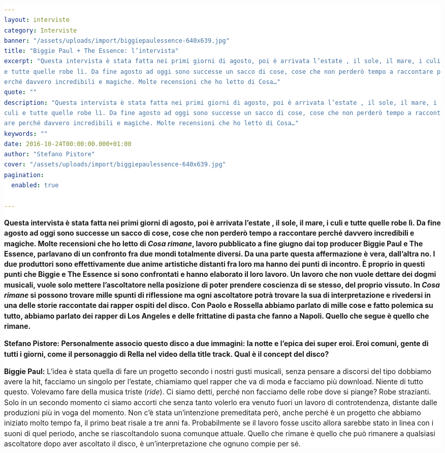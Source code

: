 ```yaml
---
layout: interviste
category: Interviste
banner: "/assets/uploads/import/biggiepaulessence-640x639.jpg"
title: "Biggie Paul + The Essence: l’intervista"
excerpt: "Questa intervista è stata fatta nei primi giorni di agosto, poi è arrivata l’estate , il sole, il mare, i culi e tutte quelle robe lì. Da fine agosto ad oggi sono successe un sacco di cose, cose che non perderò tempo a raccontare perché davvero incredibili e magiche. Molte recensioni che ho letto di Cosa…"
quote: ""
description: "Questa intervista è stata fatta nei primi giorni di agosto, poi è arrivata l’estate , il sole, il mare, i culi e tutte quelle robe lì. Da fine agosto ad oggi sono successe un sacco di cose, cose che non perderò tempo a raccontare perché davvero incredibili e magiche. Molte recensioni che ho letto di Cosa…"
keywords: ""
date: 2016-10-24T00:00:00.000+01:00
author: "Stefano Pistore"
cover: "/assets/uploads/import/biggiepaulessence-640x639.jpg"
pagination:
  enabled: true

---
```


**Questa intervista è stata fatta nei primi giorni di agosto, poi è arrivata l’estate , il sole, il mare, i culi e tutte quelle robe lì. Da fine agosto ad oggi sono successe un sacco di cose, cose che non perderò tempo a raccontare perché davvero incredibili e magiche. Molte recensioni che ho letto di _Cosa rimane_, lavoro pubblicato a fine giugno dai top producer Biggie Paul e The Essence, parlavano di un confronto fra due mondi totalmente diversi. Da una parte questa affermazione è vera, dall’altra no. I due produttori sono effettivamente due anime artistiche distanti fra loro ma hanno dei punti di incontro. È proprio in questi punti che Biggie e The Essence si sono confrontati e hanno elaborato il loro lavoro. Un lavoro che non vuole dettare dei dogmi musicali, vuole solo mettere l’ascoltatore nella posizione di poter prendere coscienza di se stesso, del proprio vissuto. In _Cosa rimane_ si possono trovare mille spunti di riflessione ma ogni ascoltatore potrà trovare la sua di interpretazione e rivedersi in una delle storie raccontate dai rapper ospiti del disco. Con Paolo e Rossella abbiamo parlato di mille cose e fatto polemica su tutto, abbiamo parlato dei rapper di Los Angeles e delle frittatine di pasta che fanno a Napoli. Quello che segue è quello che rimane.**

**Stefano Pistore: Personalmente associo questo disco a due immagini: la notte e l’epica dei super eroi. Eroi comuni, gente di tutti i giorni, come il personaggio di Rella nel video della title track. Qual è il concept del disco?**

**Biggie Paul:** L’idea è stata quella di fare un progetto secondo i nostri gusti musicali, senza pensare a discorsi del tipo dobbiamo avere la hit, facciamo un singolo per l’estate, chiamiamo quel rapper che va di moda e facciamo più download. Niente di tutto questo. Volevamo fare della musica triste (_ride_). Ci siamo detti, perché non facciamo delle robe dove si piange? Robe strazianti. Solo in un secondo momento ci siamo accorti che senza tanto volerlo era venuto fuori un lavoro di controtendenza, distante dalle produzioni più in voga del momento. Non c’è stata un’intenzione premeditata però, anche perché è un progetto che abbiamo iniziato molto tempo fa, il primo beat risale a tre anni fa. Probabilmente se il lavoro fosse uscito allora sarebbe stato in linea con i suoni di quel periodo, anche se riascoltandolo suona comunque attuale. Quello che rimane è quello che può rimanere a qualsiasi ascoltatore dopo aver ascoltato il disco, è un’interpretazione che ognuno compie per sé.
